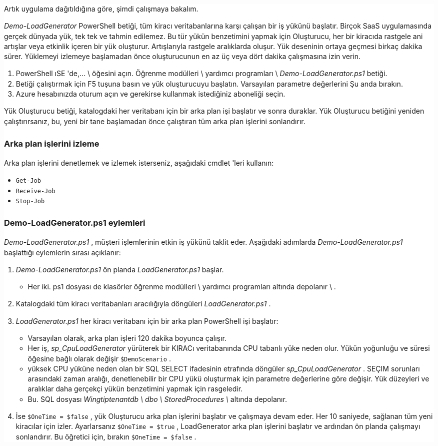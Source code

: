 Artık uygulama dağıtıldığına göre, şimdi çalışmaya bakalım.

*Demo-LoadGenerator* PowerShell betiği, tüm kiracı veritabanlarına karşı çalışan bir iş yükünü başlatır. Birçok SaaS uygulamasında gerçek dünyada yük, tek tek ve tahmin edilemez. Bu tür yükün benzetimini yapmak için Oluşturucu, her bir kiracıda rastgele ani artışlar veya etkinlik içeren bir yük oluşturur. Artışlarıyla rastgele aralıklarda oluşur. Yük deseninin ortaya geçmesi birkaç dakika sürer. Yüklemeyi izlemeye başlamadan önce oluşturucunun en az üç veya dört dakika çalışmasına izin verin.

1. PowerShell ıSE 'de,... \\ öğesini açın. Öğrenme modülleri \\ yardımcı programları \\ *Demo-LoadGenerator.ps1* betiği.
2. Betiği çalıştırmak için F5 tuşuna basın ve yük oluşturucuyu başlatın. Varsayılan parametre değerlerini Şu anda bırakın.
3. Azure hesabınızda oturum açın ve gerekirse kullanmak istediğiniz aboneliği seçin.

Yük Oluşturucu betiği, katalogdaki her veritabanı için bir arka plan işi başlatır ve sonra duraklar. Yük Oluşturucu betiğini yeniden çalıştırırsanız, bu, yeni bir tane başlamadan önce çalıştıran tüm arka plan işlerini sonlandırır.

### <a name="monitor-the-background-jobs"></a>Arka plan işlerini izleme

Arka plan işlerini denetlemek ve izlemek isterseniz, aşağıdaki cmdlet 'leri kullanın:

- `Get-Job`
- `Receive-Job`
- `Stop-Job`

### <a name="demo-loadgeneratorps1-actions"></a>Demo-LoadGenerator.ps1 eylemleri

*Demo-LoadGenerator.ps1* , müşteri işlemlerinin etkin iş yükünü taklit eder. Aşağıdaki adımlarda *Demo-LoadGenerator.ps1* başlattığı eylemlerin sırası açıklanır:

1. *Demo-LoadGenerator.ps1* ön planda *LoadGenerator.ps1* başlar.

    - Her iki. ps1 dosyası de klasörler öğrenme modülleri \\ yardımcı programları altında depolanır \\ .

2. Katalogdaki tüm kiracı veritabanları aracılığıyla döngüleri *LoadGenerator.ps1* .

3. *LoadGenerator.ps1* her kiracı veritabanı için bir arka plan PowerShell işi başlatır:

    - Varsayılan olarak, arka plan işleri 120 dakika boyunca çalışır.
    - Her iş, *sp_CpuLoadGenerator* yürüterek bir KIRACı veritabanında CPU tabanlı yüke neden olur. Yükün yoğunluğu ve süresi öğesine bağlı olarak değişir `$DemoScenario` .
    - yüksek CPU yüküne neden olan bir SQL SELECT ifadesinin etrafında döngüler *sp_CpuLoadGenerator* . SEÇIM sorunları arasındaki zaman aralığı, denetlenebilir bir CPU yükü oluşturmak için parametre değerlerine göre değişir. Yük düzeyleri ve aralıklar daha gerçekçi yükün benzetimini yapmak için rasgeledir.
    - Bu. SQL dosyası *Wingtiptenantdb \\ dbo \\ StoredProcedures \\* altında depolanır.

4. İse `$OneTime = $false` , yük Oluşturucu arka plan işlerini başlatır ve çalışmaya devam eder. Her 10 saniyede, sağlanan tüm yeni kiracılar için izler. Ayarlarsanız `$OneTime = $true` , LoadGenerator arka plan işlerini başlatır ve ardından ön planda çalışmayı sonlandırır. Bu öğretici için, bırakın `$OneTime = $false` .
